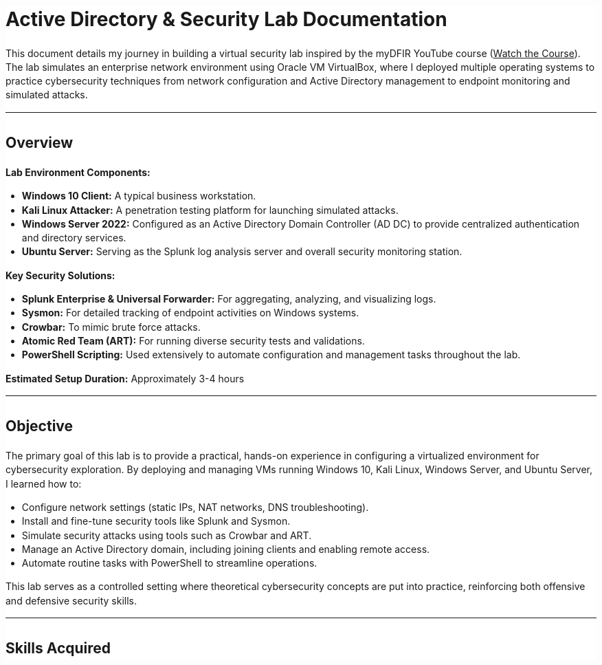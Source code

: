 # Active Directory & Security Lab Documentation

This document details my journey in building a virtual security lab inspired by the myDFIR YouTube course ([Watch the Course](https://www.youtube.com/watch?v=5OessbOgyEo)). The lab simulates an enterprise network environment using Oracle VM VirtualBox, where I deployed multiple operating systems to practice cybersecurity techniques from network configuration and Active Directory management to endpoint monitoring and simulated attacks.

---

## Overview

**Lab Environment Components:**

- **Windows 10 Client:** A typical business workstation.
- **Kali Linux Attacker:** A penetration testing platform for launching simulated attacks.
- **Windows Server 2022:** Configured as an Active Directory Domain Controller (AD DC) to provide centralized authentication and directory services.
- **Ubuntu Server:** Serving as the Splunk log analysis server and overall security monitoring station.

**Key Security Solutions:**

- **Splunk Enterprise & Universal Forwarder:** For aggregating, analyzing, and visualizing logs.
- **Sysmon:** For detailed tracking of endpoint activities on Windows systems.
- **Crowbar:** To mimic brute force attacks.
- **Atomic Red Team (ART):** For running diverse security tests and validations.
- **PowerShell Scripting:** Used extensively to automate configuration and management tasks throughout the lab.

**Estimated Setup Duration:** Approximately 3-4 hours

---

## Objective

The primary goal of this lab is to provide a practical, hands-on experience in configuring a virtualized environment for cybersecurity exploration. By deploying and managing VMs running Windows 10, Kali Linux, Windows Server, and Ubuntu Server, I learned how to:

- Configure network settings (static IPs, NAT networks, DNS troubleshooting).
- Install and fine-tune security tools like Splunk and Sysmon.
- Simulate security attacks using tools such as Crowbar and ART.
- Manage an Active Directory domain, including joining clients and enabling remote access.
- Automate routine tasks with PowerShell to streamline operations.

This lab serves as a controlled setting where theoretical cybersecurity concepts are put into practice, reinforcing both offensive and defensive security skills.

---

## Skills Acquired
